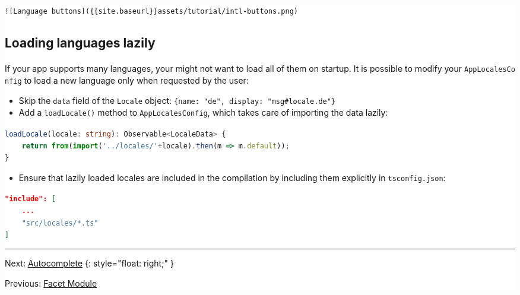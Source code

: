     ![Language buttons]({{site.baseurl}}assets/tutorial/intl-buttons.png)

## Loading languages lazily

If your app supports many languages, your might not want to load all of them on startup. It is possible to modify your `AppLocalesConfig` to load a new language only when requested by the user:

- Skip the `data` field of the `Locale` object: `{name: "de", display: "msg#locale.de"}`
- Add a `loadLocale()` method to `AppLocalesConfig`, which takes care of importing the data lazily:

```ts
loadLocale(locale: string): Observable<LocaleData> {
    return from(import('../locales/'+locale).then(m => m.default));
}
```

- Ensure that lazily loaded locales are included in the compilation by including them explicitly in `tsconfig.json`:

```json
"include": [
    ...
    "src/locales/*.ts"
]
```

---

Next: [Autocomplete](autocomplete.html)
{: style="float: right;" }

Previous: [Facet Module](facet-module.html)
